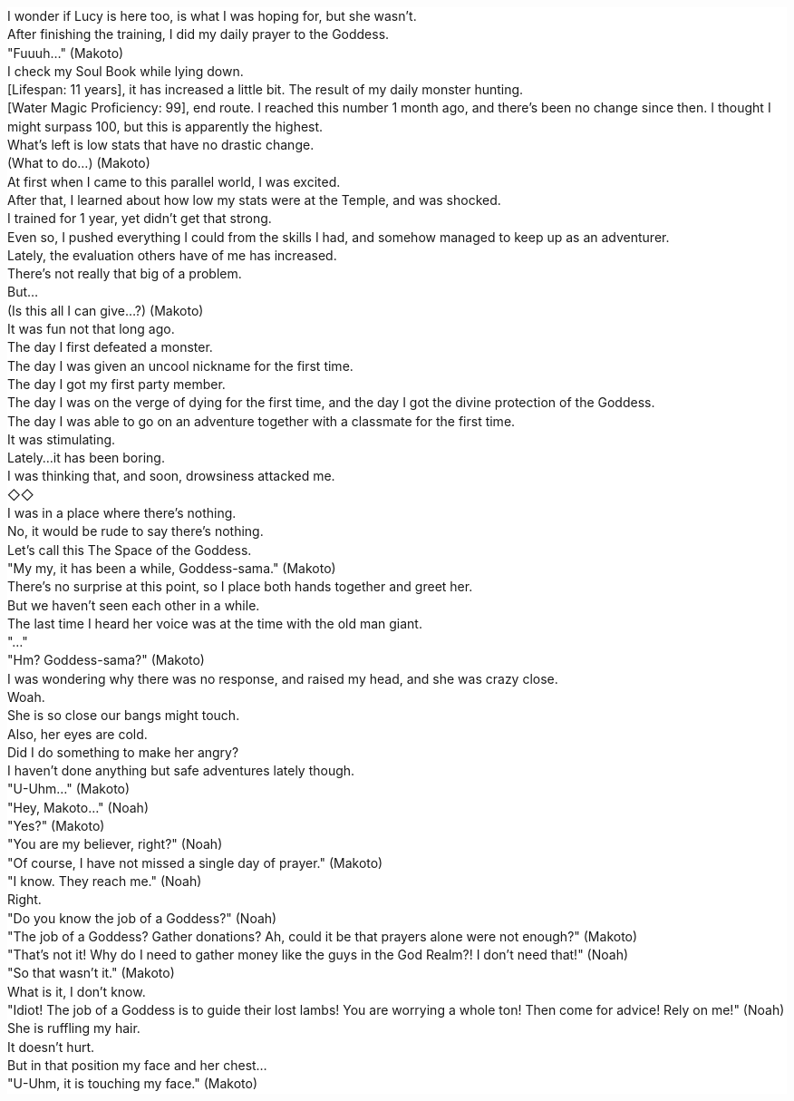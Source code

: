 I wonder if Lucy is here too, is what I was hoping for, but she wasn’t.<br/>
After finishing the training, I did my daily prayer to the Goddess.<br/>
"Fuuuh…" (Makoto)<br/>
I check my Soul Book while lying down.<br/>
[Lifespan: 11 years], it has increased a little bit. The result of my daily monster hunting.<br/>
[Water Magic Proficiency: 99], end route. I reached this number 1 month ago, and there’s been no change since then. I thought I might surpass 100, but this is apparently the highest. <br/>
What’s left is low stats that have no drastic change.<br/>
(What to do…) (Makoto)<br/>
At first when I came to this parallel world, I was excited.<br/>
After that, I learned about how low my stats were at the Temple, and was shocked.<br/>
I trained for 1 year, yet didn’t get that strong.<br/>
Even so, I pushed everything I could from the skills I had, and somehow managed to keep up as an adventurer. <br/>
Lately, the evaluation others have of me has increased.<br/>
There’s not really that big of a problem.<br/>
But…<br/>
(Is this all I can give…?) (Makoto)<br/>
It was fun not that long ago.<br/>
The day I first defeated a monster. <br/>
The day I was given an uncool nickname for the first time.<br/>
The day I got my first party member.<br/>
The day I was on the verge of dying for the first time, and the day I got the divine protection of the Goddess.<br/>
The day I was able to go on an adventure together with a classmate for the first time.<br/>
It was stimulating.<br/>
Lately…it has been boring.<br/>
I was thinking that, and soon, drowsiness attacked me.<br/>
◇◇<br/>
I was in a place where there’s nothing.<br/>
No, it would be rude to say there’s nothing.<br/>
Let’s call this The Space of the Goddess.<br/>
"My my, it has been a while, Goddess-sama." (Makoto)<br/>
There’s no surprise at this point, so I place both hands together and greet her.<br/>
But we haven’t seen each other in a while.<br/>
The last time I heard her voice was at the time with the old man giant.<br/>
"…"<br/>
"Hm? Goddess-sama?" (Makoto)<br/>
I was wondering why there was no response, and raised my head, and she was crazy close.<br/>
Woah.<br/>
She is so close our bangs might touch.<br/>
Also, her eyes are cold.<br/>
Did I do something to make her angry?<br/>
I haven’t done anything but safe adventures lately though.<br/>
"U-Uhm…" (Makoto)<br/>
"Hey, Makoto…" (Noah)<br/>
"Yes?" (Makoto)<br/>
"You are my believer, right?" (Noah)<br/>
"Of course, I have not missed a single day of prayer." (Makoto)<br/>
"I know. They reach me." (Noah)<br/>
Right.<br/>
"Do you know the job of a Goddess?" (Noah)<br/>
"The job of a Goddess? Gather donations? Ah, could it be that prayers alone were not enough?" (Makoto)<br/>
"That’s not it! Why do I need to gather money like the guys in the God Realm?! I don’t need that!" (Noah)<br/>
"So that wasn’t it." (Makoto)<br/>
What is it, I don’t know.<br/>
"Idiot! The job of a Goddess is to guide their lost lambs! You are worrying a whole ton! Then come for advice! Rely on me!" (Noah)<br/>
She is ruffling my hair.<br/>
It doesn’t hurt.<br/>
But in that position my face and her chest…<br/>
"U-Uhm, it is touching my face." (Makoto)<br/>